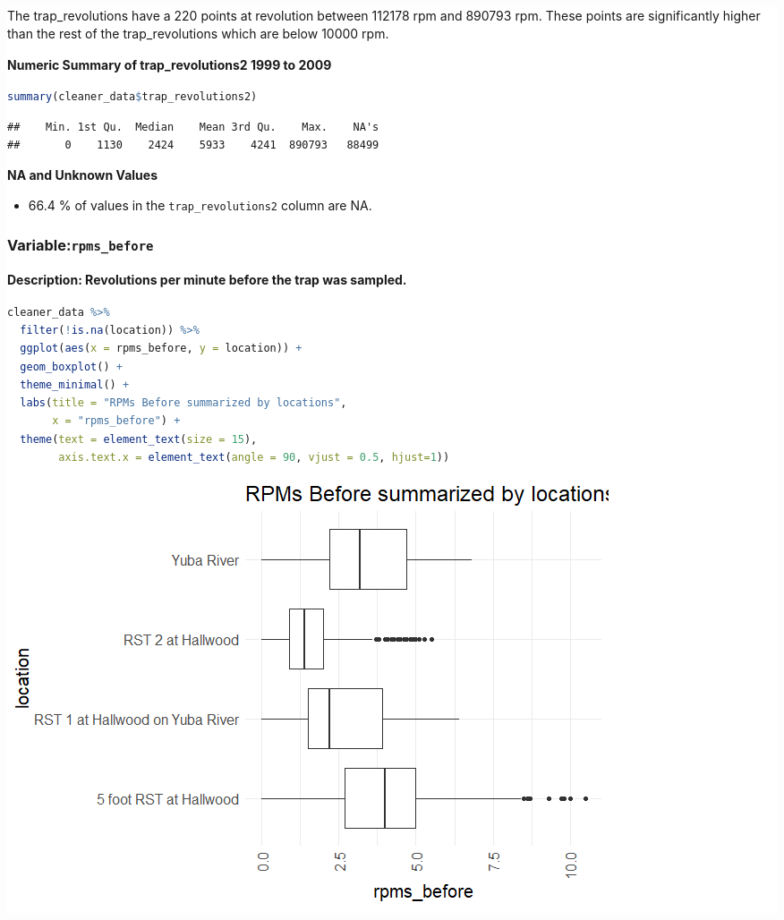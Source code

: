 The trap\_revolutions have a 220 points at revolution between 112178 rpm
and 890793 rpm. These points are significantly higher than the rest of
the trap\_revolutions which are below 10000 rpm.

**Numeric Summary of trap\_revolutions2 1999 to 2009**

``` r
summary(cleaner_data$trap_revolutions2)
```

    ##    Min. 1st Qu.  Median    Mean 3rd Qu.    Max.    NA's 
    ##       0    1130    2424    5933    4241  890793   88499

**NA and Unknown Values**

-   66.4 % of values in the `trap_revolutions2` column are NA.

### Variable:`rpms_before`

**Description: Revolutions per minute before the trap was sampled.**

``` r
cleaner_data %>% 
  filter(!is.na(location)) %>% 
  ggplot(aes(x = rpms_before, y = location)) + 
  geom_boxplot() + 
  theme_minimal() +
  labs(title = "RPMs Before summarized by locations",
       x = "rpms_before") + 
  theme(text = element_text(size = 15),
        axis.text.x = element_text(angle = 90, vjust = 0.5, hjust=1)) 
```

![](yuba-river-rst-qc-checklist_files/figure-gfm/unnamed-chunk-35-1.png)
